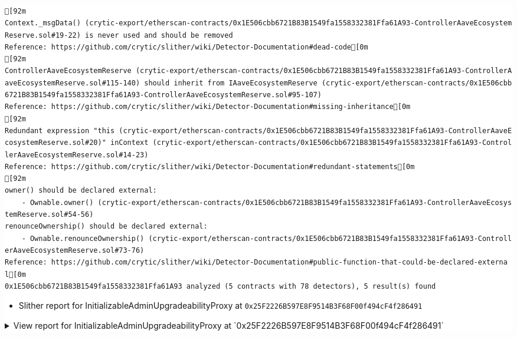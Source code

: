 ```
[92m
Context._msgData() (crytic-export/etherscan-contracts/0x1E506cbb6721B83B1549fa1558332381Ffa61A93-ControllerAaveEcosystemReserve.sol#19-22) is never used and should be removed
Reference: https://github.com/crytic/slither/wiki/Detector-Documentation#dead-code[0m
[92m
ControllerAaveEcosystemReserve (crytic-export/etherscan-contracts/0x1E506cbb6721B83B1549fa1558332381Ffa61A93-ControllerAaveEcosystemReserve.sol#115-140) should inherit from IAaveEcosystemReserve (crytic-export/etherscan-contracts/0x1E506cbb6721B83B1549fa1558332381Ffa61A93-ControllerAaveEcosystemReserve.sol#95-107)
Reference: https://github.com/crytic/slither/wiki/Detector-Documentation#missing-inheritance[0m
[92m
Redundant expression "this (crytic-export/etherscan-contracts/0x1E506cbb6721B83B1549fa1558332381Ffa61A93-ControllerAaveEcosystemReserve.sol#20)" inContext (crytic-export/etherscan-contracts/0x1E506cbb6721B83B1549fa1558332381Ffa61A93-ControllerAaveEcosystemReserve.sol#14-23)
Reference: https://github.com/crytic/slither/wiki/Detector-Documentation#redundant-statements[0m
[92m
owner() should be declared external:
	- Ownable.owner() (crytic-export/etherscan-contracts/0x1E506cbb6721B83B1549fa1558332381Ffa61A93-ControllerAaveEcosystemReserve.sol#54-56)
renounceOwnership() should be declared external:
	- Ownable.renounceOwnership() (crytic-export/etherscan-contracts/0x1E506cbb6721B83B1549fa1558332381Ffa61A93-ControllerAaveEcosystemReserve.sol#73-76)
Reference: https://github.com/crytic/slither/wiki/Detector-Documentation#public-function-that-could-be-declared-external[0m
0x1E506cbb6721B83B1549fa1558332381Ffa61A93 analyzed (5 contracts with 78 detectors), 5 result(s) found
```

</details>

- Slither report for InitializableAdminUpgradeabilityProxy at `0x25F2226B597E8F9514B3F68F00f494cF4f286491`

<details>
<summary>View report for InitializableAdminUpgradeabilityProxy at `0x25F2226B597E8F9514B3F68F00f494cF4f286491`</summary>

```
Traceback (most recent call last):
  File "/opt/hostedtoolcache/Python/3.10.5/x64/lib/python3.10/site-packages/crytic_compile/platform/solc_standard_json.py", line 161, in run_solc_standard_json
    solc_json_output = json.loads(stdout)
  File "/opt/hostedtoolcache/Python/3.10.5/x64/lib/python3.10/json/__init__.py", line 346, in loads
    return _default_decoder.decode(s)
  File "/opt/hostedtoolcache/Python/3.10.5/x64/lib/python3.10/json/decoder.py", line 337, in decode
    obj, end = self.raw_decode(s, idx=_w(s, 0).end())
  File "/opt/hostedtoolcache/Python/3.10.5/x64/lib/python3.10/json/decoder.py", line 355, in raw_decode
    raise JSONDecodeError("Expecting value", s, err.value) from None
json.decoder.JSONDecodeError: Expecting value: line 1 column 1 (char 0)

During handling of the above exception, another exception occurred:

Traceback (most recent call last):
  File "/opt/hostedtoolcache/Python/3.10.5/x64/lib/python3.10/site-packages/slither/__main__.py", line 744, in main_impl
    ) = process_all(filename, args, detector_classes, printer_classes)
  File "/opt/hostedtoolcache/Python/3.10.5/x64/lib/python3.10/site-packages/slither/__main__.py", line 76, in process_all
    compilations = compile_all(target, **vars(args))
  File "/opt/hostedtoolcache/Python/3.10.5/x64/lib/python3.10/site-packages/crytic_compile/crytic_compile.py", line 637, in compile_all
    compilations.append(CryticCompile(target, **kwargs))
  File "/opt/hostedtoolcache/Python/3.10.5/x64/lib/python3.10/site-packages/crytic_compile/crytic_compile.py", line 117, in __init__
```